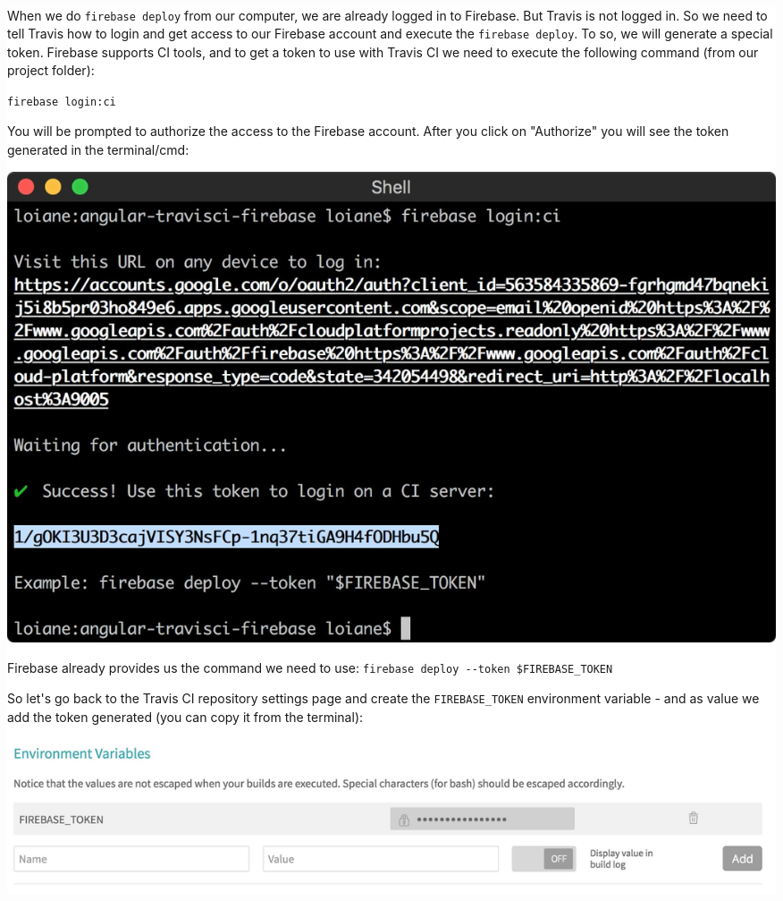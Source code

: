 When we do `firebase deploy` from our computer, we are already logged in to Firebase. But Travis is not logged in. So we need to tell Travis how to login and get access to our Firebase account and execute the `firebase deploy`. To so, we will generate a special token. Firebase supports CI tools, and to get a token to use with Travis CI we need to execute the following command (from our project folder):

```bash
firebase login:ci
```

You will be prompted to authorize the access to the Firebase account. After you click on "Authorize" you will see the token generated in the terminal/cmd:

<img src="/assets/images/2017/angular-travis-firebase-10.jpg">

Firebase already provides us the command we need to use: `firebase deploy --token $FIREBASE_TOKEN`

So let's go back to the Travis CI repository settings page and create the `FIREBASE_TOKEN` environment variable - and as value we add the token generated (you can copy it from the terminal): 

<img src="/assets/images/2017/angular-travis-firebase-11.jpg">
